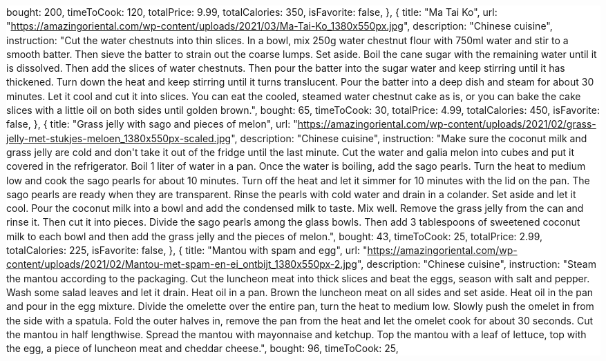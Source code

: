 bought: 200,
timeToCook: 120,
totalPrice: 9.99,
totalCalories: 350,
isFavorite: false,
},
{
title: "Ma Tai Ko",
url:
"https://amazingoriental.com/wp-content/uploads/2021/03/Ma-Tai-Ko_1380x550px.jpg",
description: "Chinese cuisine",
instruction:
"Cut the water chestnuts into thin slices. In a bowl, mix 250g water chestnut flour with 750ml water and stir to a smooth batter. Then sieve the batter to strain out the coarse lumps. Set aside. Boil the cane sugar with the remaining water until it is dissolved. Then add the slices of water chestnuts. Then pour the batter into the sugar water and keep stirring until it has thickened. Turn down the heat and keep stirring until it turns translucent. Pour the batter into a deep dish and steam for about 30 minutes. Let it cool and cut it into slices. You can eat the cooled, steamed water chestnut cake as is, or you can bake the cake slices with a little oil on both sides until golden brown.",
bought: 65,
timeToCook: 30,
totalPrice: 4.99,
totalCalories: 450,
isFavorite: false,
},
{
title: "Grass jelly with sago and pieces of melon",
url:
"https://amazingoriental.com/wp-content/uploads/2021/02/grass-jelly-met-stukjes-meloen_1380x550px-scaled.jpg",
description: "Chinese cuisine",
instruction:
"Make sure the coconut milk and grass jelly are cold and don't take it out of the fridge until the last minute. Cut the water and galia melon into cubes and put it covered in the refrigerator. Boil 1 liter of water in a pan. Once the water is boiling, add the sago pearls. Turn the heat to medium low and cook the sago pearls for about 10 minutes. Turn off the heat and let it simmer for 10 minutes with the lid on the pan. The sago pearls are ready when they are transparent. Rinse the pearls with cold water and drain in a colander. Set aside and let it cool. Pour the coconut milk into a bowl and add the condensed milk to taste. Mix well. Remove the grass jelly from the can and rinse it. Then cut it into pieces. Divide the sago pearls among the glass bowls. Then add 3 tablespoons of sweetened coconut milk to each bowl and then add the grass jelly and the pieces of melon.",
bought: 43,
timeToCook: 25,
totalPrice: 2.99,
totalCalories: 225,
isFavorite: false,
},
{
title: "Mantou with spam and egg",
url:
"https://amazingoriental.com/wp-content/uploads/2021/02/Mantou-met-spam-en-ei_ontbijt_1380x550px-2.jpg",
description: "Chinese cuisine",
instruction:
"Steam the mantou according to the packaging. Cut the luncheon meat into thick slices and beat the eggs, season with salt and pepper. Wash some salad leaves and let it drain. Heat oil in a pan. Brown the luncheon meat on all sides and set aside. Heat oil in the pan and pour in the egg mixture. Divide the omelette over the entire pan, turn the heat to medium low. Slowly push the omelet in from the side with a spatula. Fold the outer halves in, remove the pan from the heat and let the omelet cook for about 30 seconds. Cut the mantou in half lengthwise. Spread the mantou with mayonnaise and ketchup. Top the mantou with a leaf of lettuce, top with the egg, a piece of luncheon meat and cheddar cheese.",
bought: 96,
timeToCook: 25,